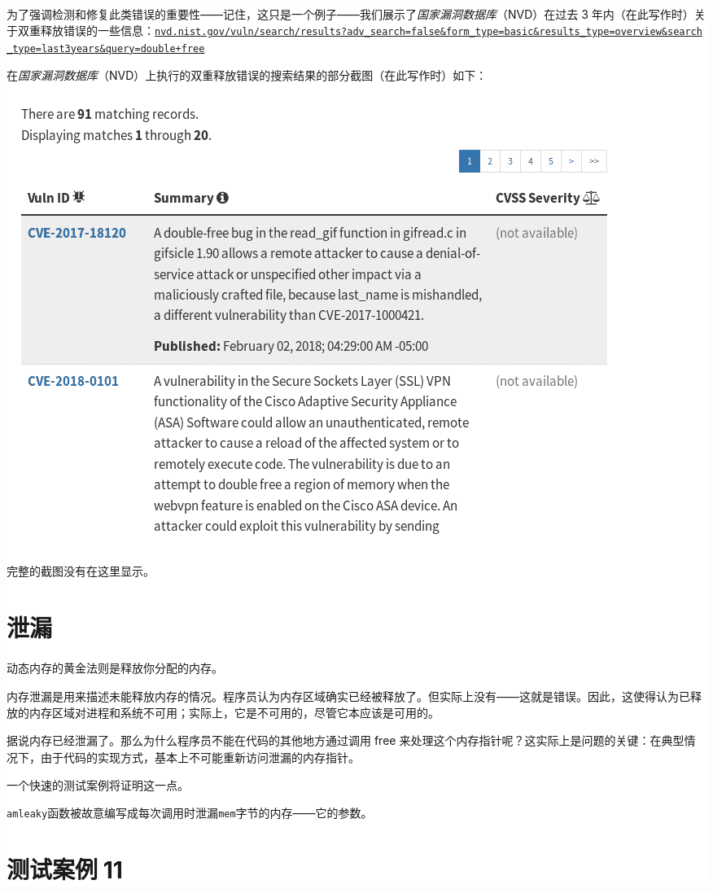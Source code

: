为了强调检测和修复此类错误的重要性——记住，这只是一个例子——我们展示了*国家漏洞数据库*（NVD）在过去 3 年内（在此写作时）关于双重释放错误的一些信息：[`nvd.nist.gov/vuln/search/results?adv_search=false&form_type=basic&results_type=overview&search_type=last3years&query=double+free`](https://nvd.nist.gov/vuln/search/results?adv_search=false&form_type=basic&results_type=overview&search_type=last3years&query=double+free)

在*国家漏洞数据库*（NVD）上执行的双重释放错误的搜索结果的部分截图（在此写作时）如下：

![](img/50802625-fc81-4ea1-b8b2-09e417c38592.png)

完整的截图没有在这里显示。

# 泄漏

动态内存的黄金法则是释放你分配的内存。

内存泄漏是用来描述未能释放内存的情况。程序员认为内存区域确实已经被释放了。但实际上没有——这就是错误。因此，这使得认为已释放的内存区域对进程和系统不可用；实际上，它是不可用的，尽管它本应该是可用的。

据说内存已经泄漏了。那么为什么程序员不能在代码的其他地方通过调用 free 来处理这个内存指针呢？这实际上是问题的关键：在典型情况下，由于代码的实现方式，基本上不可能重新访问泄漏的内存指针。

一个快速的测试案例将证明这一点。

`amleaky`函数被故意编写成每次调用时泄漏`mem`字节的内存——它的参数。

# 测试案例 11
